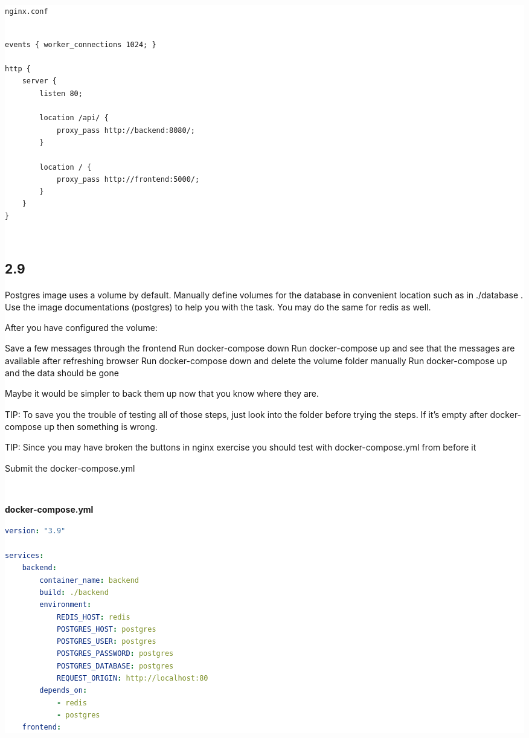 `nginx.conf`

```nginx

events { worker_connections 1024; }

http {
    server {
        listen 80;

        location /api/ {
            proxy_pass http://backend:8080/;
        }

        location / {
            proxy_pass http://frontend:5000/;
        }
    }
}
```

&nbsp;

## 2.9

Postgres image uses a volume by default. Manually define volumes for the database in convenient location such as in ./database . Use the image documentations (postgres) to help you with the task. You may do the same for redis as well.

After you have configured the volume:

Save a few messages through the frontend
Run docker-compose down
Run docker-compose up and see that the messages are available after refreshing browser
Run docker-compose down and delete the volume folder manually
Run docker-compose up and the data should be gone

Maybe it would be simpler to back them up now that you know where they are.

TIP: To save you the trouble of testing all of those steps, just look into the folder before trying the steps. If it’s empty after docker-compose up then something is wrong.

TIP: Since you may have broken the buttons in nginx exercise you should test with docker-compose.yml from before it

Submit the docker-compose.yml

&nbsp;

**docker-compose.yml**

``` yml
version: "3.9"

services:
    backend: 
        container_name: backend
        build: ./backend
        environment:
            REDIS_HOST: redis
            POSTGRES_HOST: postgres
            POSTGRES_USER: postgres
            POSTGRES_PASSWORD: postgres
            POSTGRES_DATABASE: postgres
            REQUEST_ORIGIN: http://localhost:80
        depends_on:
            - redis
            - postgres
    frontend:
```